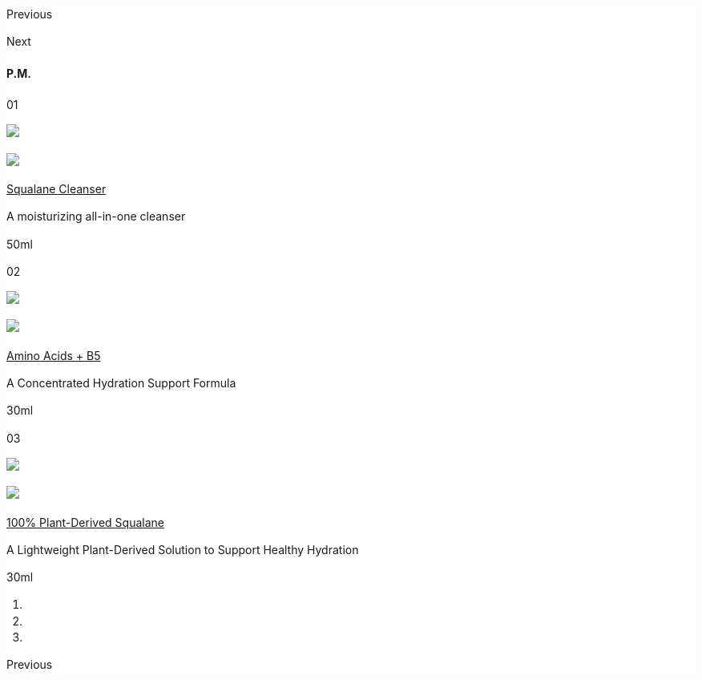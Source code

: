 Previous

Next

#### P.M.

01

[](https://theordinary.com/en-in/squalane-face-cleanser-100446.html)

![](https://theordinary.com/on/demandware.static/-/Library-Sites-DeciemSharedLibrary/default/dw04e4a280/theordinary/images/sun.svg)

![](https://theordinary.com/on/demandware.static/-/Library-Sites-DeciemSharedLibrary/default/dwfa7702d3/theordinary/images/moon.svg)

[Squalane Cleanser](https://theordinary.com/en-in/squalane-face-cleanser-100446.html)

A moisturizing all-in-one cleanser

50ml

02

[](https://theordinary.com/en-in/amino-acids-b5-serum-rdn%2Damino%2Dacids%2Db5%2D30ml.html)

![](https://theordinary.com/on/demandware.static/-/Library-Sites-DeciemSharedLibrary/default/dw04e4a280/theordinary/images/sun.svg)

![](https://theordinary.com/on/demandware.static/-/Library-Sites-DeciemSharedLibrary/default/dwfa7702d3/theordinary/images/moon.svg)

[Amino
                                                    Acids + B5](https://theordinary.com/en-in/amino-acids-b5-serum-rdn%2Damino%2Dacids%2Db5%2D30ml.html)

A Concentrated Hydration Support Formula

30ml

03

[](https://theordinary.com/en-in/100-plant-derived-hemi-squalane-face-oil-rdn%2D100pct%2Dplant%2Dderived%2Dhemi%2Dsqualane%2D30ml.html)

![](https://theordinary.com/on/demandware.static/-/Library-Sites-DeciemSharedLibrary/default/dw04e4a280/theordinary/images/sun.svg)

![](https://theordinary.com/on/demandware.static/-/Library-Sites-DeciemSharedLibrary/default/dwfa7702d3/theordinary/images/moon.svg)

[100% Plant-Derived
                                                    Squalane](https://theordinary.com/en-in/100-plant-derived-squalane-face-oil-100398.html)

A Lightweight Plant-Derived Solution to Support Healthy
                                                Hydration

30ml

1. 
2. 
3.

Previous
